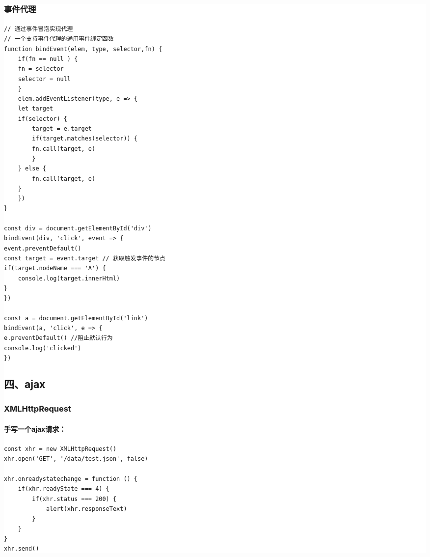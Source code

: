 ### 事件代理

```
// 通过事件冒泡实现代理
// 一个支持事件代理的通用事件绑定函数
function bindEvent(elem, type, selector,fn) {
    if(fn == null ) {
    fn = selector
    selector = null
    }
    elem.addEventListener(type, e => {
    let target
    if(selector) {
        target = e.target
        if(target.matches(selector)) {
        fn.call(target, e)
        }
    } else {
        fn.call(target, e)
    }
    })
}

const div = document.getElementById('div')
bindEvent(div, 'click', event => {
event.preventDefault()
const target = event.target // 获取触发事件的节点
if(target.nodeName === 'A') {
    console.log(target.innerHtml)
}
})

const a = document.getElementById('link')
bindEvent(a, 'click', e => {
e.preventDefault() //阻止默认行为
console.log('clicked')
})
```

## 四、ajax

### XMLHttpRequest

#### 手写一个ajax请求：

```
const xhr = new XMLHttpRequest()
xhr.open('GET', '/data/test.json', false)

xhr.onreadystatechange = function () {
    if(xhr.readyState === 4) {
        if(xhr.status === 200) {
            alert(xhr.responseText)
        }
    }
}
xhr.send()
```
